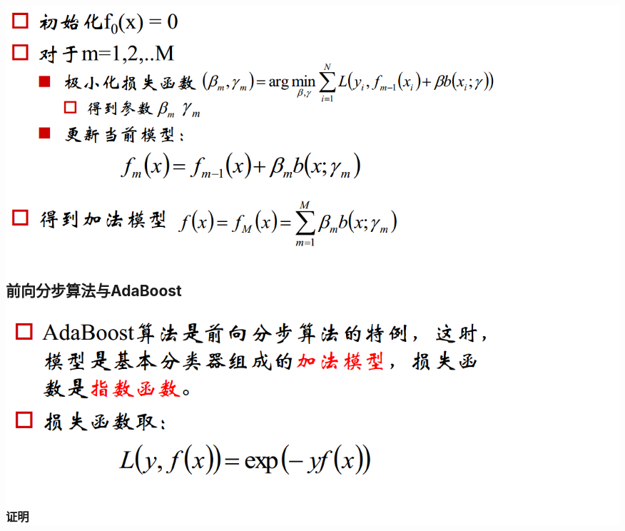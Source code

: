   <img src="/assets/chinahadoop/AdaBoost/TIM截图20171112144153.png" width="80%">
  <div class="figcaption">
  </div>
</div>

## 前向分步算法与AdaBoost
<div class="fig figcenter fighighlight">
  <img src="/assets/chinahadoop/AdaBoost/TIM截图20171112144255.png" width="80%">
  <div class="figcaption">
  </div>
</div>

### 证明
<div class="fig figcenter fighighlight">